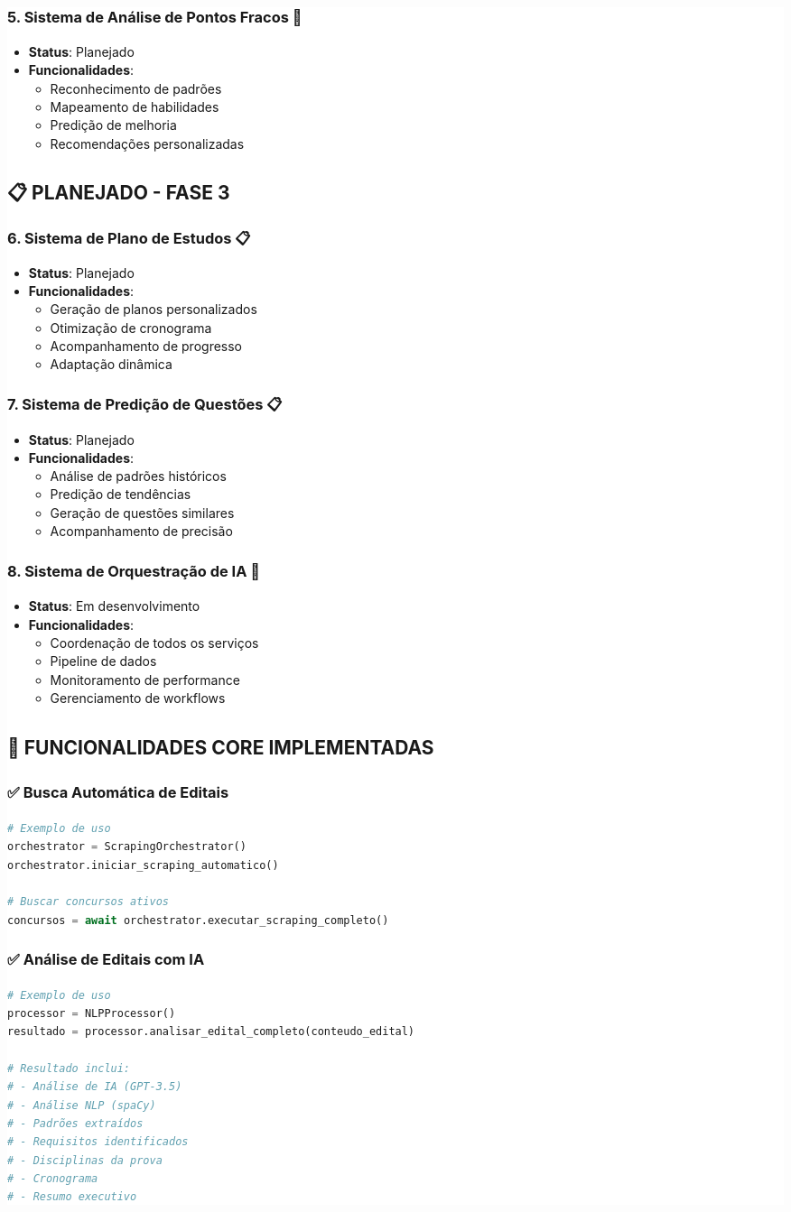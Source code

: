 ### **5. Sistema de Análise de Pontos Fracos** 🚧
- **Status**: Planejado
- **Funcionalidades**:
  - Reconhecimento de padrões
  - Mapeamento de habilidades
  - Predição de melhoria
  - Recomendações personalizadas

## 📋 **PLANEJADO - FASE 3**

### **6. Sistema de Plano de Estudos** 📋
- **Status**: Planejado
- **Funcionalidades**:
  - Geração de planos personalizados
  - Otimização de cronograma
  - Acompanhamento de progresso
  - Adaptação dinâmica

### **7. Sistema de Predição de Questões** 📋
- **Status**: Planejado
- **Funcionalidades**:
  - Análise de padrões históricos
  - Predição de tendências
  - Geração de questões similares
  - Acompanhamento de precisão

### **8. Sistema de Orquestração de IA** 🚧
- **Status**: Em desenvolvimento
- **Funcionalidades**:
  - Coordenação de todos os serviços
  - Pipeline de dados
  - Monitoramento de performance
  - Gerenciamento de workflows

## 🎯 **FUNCIONALIDADES CORE IMPLEMENTADAS**

### **✅ Busca Automática de Editais**
```python
# Exemplo de uso
orchestrator = ScrapingOrchestrator()
orchestrator.iniciar_scraping_automatico()

# Buscar concursos ativos
concursos = await orchestrator.executar_scraping_completo()
```

### **✅ Análise de Editais com IA**
```python
# Exemplo de uso
processor = NLPProcessor()
resultado = processor.analisar_edital_completo(conteudo_edital)

# Resultado inclui:
# - Análise de IA (GPT-3.5)
# - Análise NLP (spaCy)
# - Padrões extraídos
# - Requisitos identificados
# - Disciplinas da prova
# - Cronograma
# - Resumo executivo
```
